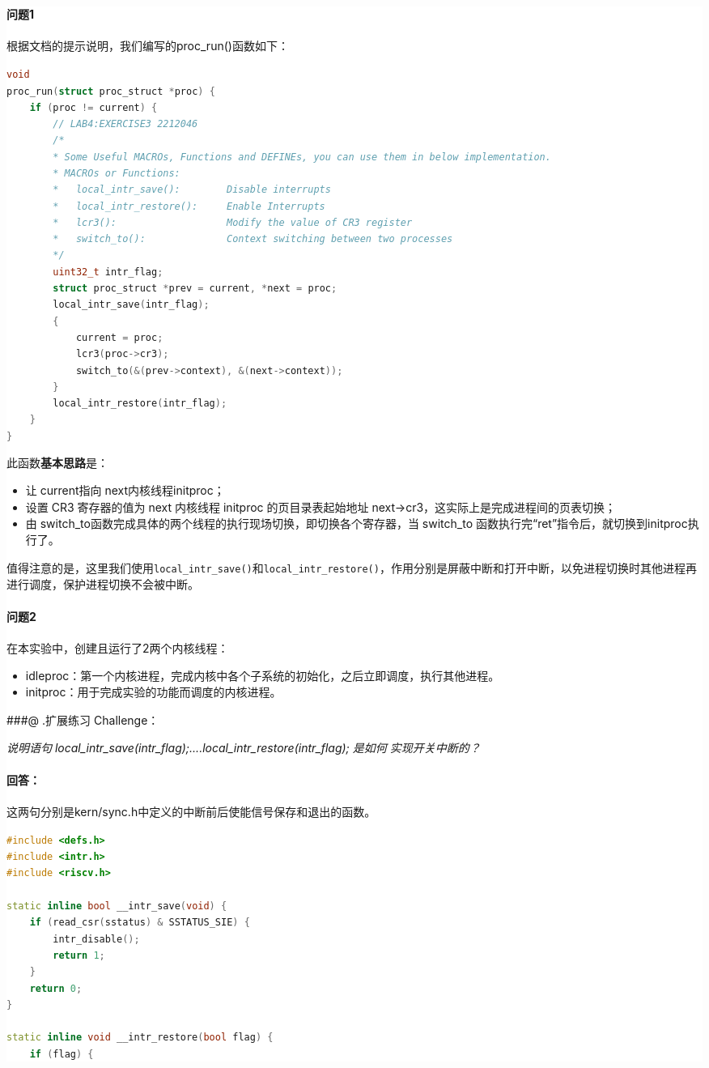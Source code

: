 #### 问题1

根据文档的提示说明，我们编写的proc_run()函数如下：

```c++
void
proc_run(struct proc_struct *proc) {
    if (proc != current) {
        // LAB4:EXERCISE3 2212046
        /*
        * Some Useful MACROs, Functions and DEFINEs, you can use them in below implementation.
        * MACROs or Functions:
        *   local_intr_save():        Disable interrupts
        *   local_intr_restore():     Enable Interrupts
        *   lcr3():                   Modify the value of CR3 register
        *   switch_to():              Context switching between two processes
        */
        uint32_t intr_flag;
        struct proc_struct *prev = current, *next = proc;
        local_intr_save(intr_flag);
        {   
            current = proc;
            lcr3(proc->cr3);
            switch_to(&(prev->context), &(next->context));
        }
        local_intr_restore(intr_flag);
    }
}
```

此函数**基本思路**是：

- 让 current指向 next内核线程initproc；
- 设置 CR3 寄存器的值为 next 内核线程 initproc 的页目录表起始地址 next->cr3，这实际上是完成进程间的页表切换；
- 由 switch_to函数完成具体的两个线程的执行现场切换，即切换各个寄存器，当 switch_to 函数执行完“ret”指令后，就切换到initproc执行了。

值得注意的是，这里我们使用`local_intr_save()`和`local_intr_restore()`，作用分别是屏蔽中断和打开中断，以免进程切换时其他进程再进行调度，保护进程切换不会被中断。

####  问题2

在本实验中，创建且运行了2两个内核线程：

- idleproc：第一个内核进程，完成内核中各个子系统的初始化，之后立即调度，执行其他进程。
- initproc：用于完成实验的功能而调度的内核进程。

###@ .扩展练习 Challenge：

*说明语句 local_intr_save(intr_flag);....local_intr_restore(intr_flag); 是如何 实现开关中断的？*

#### 回答：

这两句分别是kern/sync.h中定义的中断前后使能信号保存和退出的函数。

```c++
#include <defs.h>
#include <intr.h>
#include <riscv.h>

static inline bool __intr_save(void) {
    if (read_csr(sstatus) & SSTATUS_SIE) {
        intr_disable();
        return 1;
    }
    return 0;
}

static inline void __intr_restore(bool flag) {
    if (flag) {
```